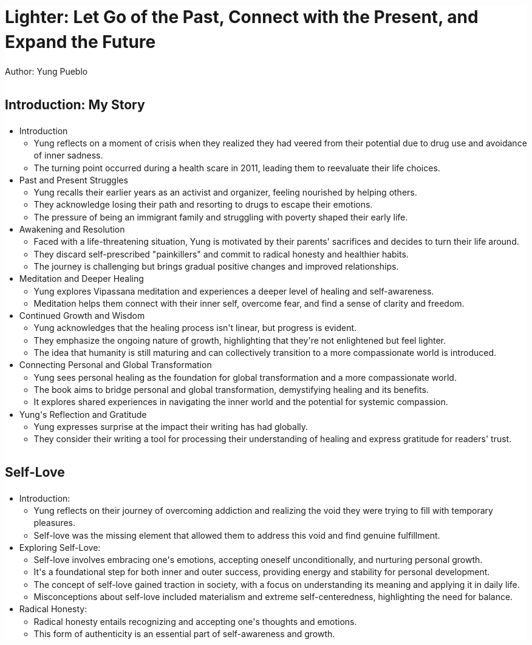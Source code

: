 
# Lighter: Let Go of the Past, Connect with the Present, and Expand the Future
Author: Yung Pueblo

## Introduction: My Story
- Introduction
  - Yung reflects on a moment of crisis when they realized they had veered from their potential due to drug use and avoidance of inner sadness.
  - The turning point occurred during a health scare in 2011, leading them to reevaluate their life choices.
- Past and Present Struggles
  - Yung recalls their earlier years as an activist and organizer, feeling nourished by helping others.
  - They acknowledge losing their path and resorting to drugs to escape their emotions.
  - The pressure of being an immigrant family and struggling with poverty shaped their early life.
- Awakening and Resolution
  - Faced with a life-threatening situation, Yung is motivated by their parents' sacrifices and decides to turn their life around.
  - They discard self-prescribed "painkillers" and commit to radical honesty and healthier habits.
  - The journey is challenging but brings gradual positive changes and improved relationships.
- Meditation and Deeper Healing
  - Yung explores Vipassana meditation and experiences a deeper level of healing and self-awareness.
  - Meditation helps them connect with their inner self, overcome fear, and find a sense of clarity and freedom.
- Continued Growth and Wisdom
  - Yung acknowledges that the healing process isn't linear, but progress is evident.
  - They emphasize the ongoing nature of growth, highlighting that they're not enlightened but feel lighter.
  - The idea that humanity is still maturing and can collectively transition to a more compassionate world is introduced.
- Connecting Personal and Global Transformation
  - Yung sees personal healing as the foundation for global transformation and a more compassionate world.
  - The book aims to bridge personal and global transformation, demystifying healing and its benefits.
  - It explores shared experiences in navigating the inner world and the potential for systemic compassion.
- Yung's Reflection and Gratitude
  - Yung expresses surprise at the impact their writing has had globally.
  - They consider their writing a tool for processing their understanding of healing and express gratitude for readers' trust.

## Self-Love
- Introduction:
  - Yung reflects on their journey of overcoming addiction and realizing the void they were trying to fill with temporary pleasures.
  - Self-love was the missing element that allowed them to address this void and find genuine fulfillment.
- Exploring Self-Love:
  - Self-love involves embracing one's emotions, accepting oneself unconditionally, and nurturing personal growth.
  - It's a foundational step for both inner and outer success, providing energy and stability for personal development.
  - The concept of self-love gained traction in society, with a focus on understanding its meaning and applying it in daily life.
  - Misconceptions about self-love included materialism and extreme self-centeredness, highlighting the need for balance.
- Radical Honesty:
  - Radical honesty entails recognizing and accepting one's thoughts and emotions.
  - This form of authenticity is an essential part of self-awareness and growth.